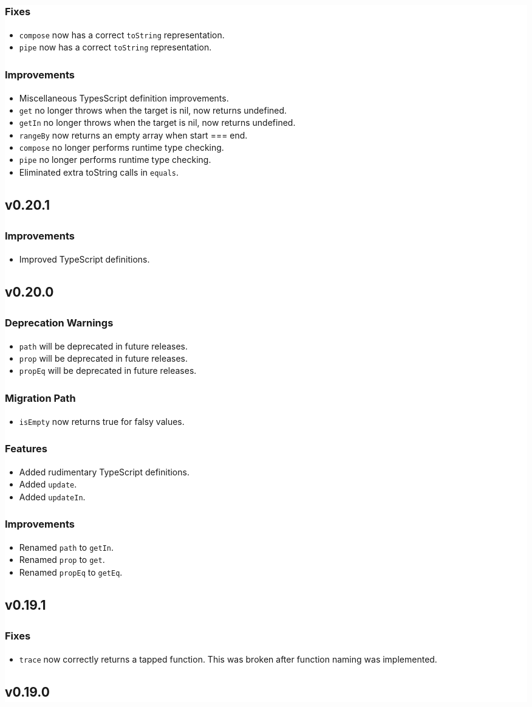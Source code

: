 ### Fixes
* `compose` now has a correct `toString` representation.
* `pipe` now has a correct `toString` representation.

### Improvements
* Miscellaneous TypesScript definition improvements.
* `get` no longer throws when the target is nil, now returns undefined.
* `getIn` no longer throws when the target is nil, now returns undefined.
* `rangeBy` now returns an empty array when start === end.
* `compose` no longer performs runtime type checking.
* `pipe` no longer performs runtime type checking.
* Eliminated extra toString calls in `equals`.

## v0.20.1

### Improvements
* Improved TypeScript definitions.

## v0.20.0

### Deprecation Warnings
* `path` will be deprecated in future releases.
* `prop` will be deprecated in future releases.
* `propEq` will be deprecated in future releases.

### Migration Path
* `isEmpty` now returns true for falsy values.

### Features
* Added rudimentary TypeScript definitions.
* Added `update`.
* Added `updateIn`.

### Improvements
* Renamed `path` to `getIn`.
* Renamed `prop` to `get`.
* Renamed `propEq` to `getEq`.

## v0.19.1

### Fixes
* `trace` now correctly returns a tapped function. This was broken after function naming was implemented.

## v0.19.0
